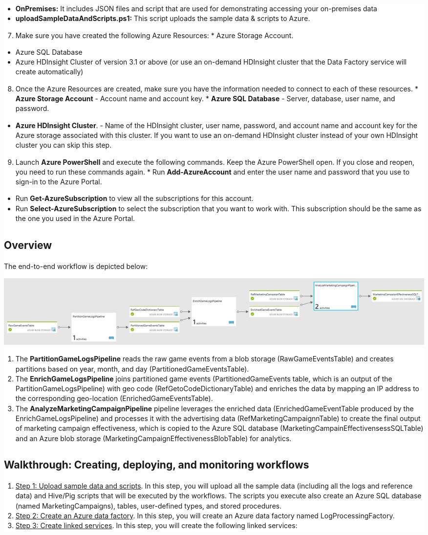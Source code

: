 * **OnPremises:** It includes JSON files and script that are used for demonstrating accessing your on-premises data
* **uploadSampleDataAndScripts.ps1:** This script uploads the sample data & scripts to Azure.


7. Make sure you have created the following Azure Resources:               * Azure Storage Account.
* Azure SQL Database
* Azure HDInsight Cluster of version 3.1 or above (or use an on-demand HDInsight cluster that the Data Factory service will create automatically)    


8. Once the Azure Resources are created, make sure you have the information needed to connect to each of these resources.   * **Azure Storage Account** - Account name and account key.    * **Azure SQL Database** - Server, database, user name, and password.
* **Azure HDInsight Cluster**. - Name of the HDInsight cluster, user name, password, and account name and account key for the Azure storage associated with this cluster. If you want to use an on-demand HDInsight cluster instead of your own HDInsight cluster you can skip this step.  




9. Launch **Azure PowerShell** and execute the following commands. Keep the Azure PowerShell open. If you close and reopen, you need to run these commands again.   * Run **Add-AzureAccount** and enter the  user name and password that you use to sign-in to the Azure Portal.  
* Run **Get-AzureSubscription** to view all the subscriptions for this account.
* Run **Select-AzureSubscription** to select the subscription that you want to work with. This subscription should be the same as the one you used in the Azure Portal.    



## Overview
The end-to-end workflow is depicted below:

![Tutorial End to End Flow][image-data-factory-tutorial-end-to-end-flow]

1. The **PartitionGameLogsPipeline** reads the raw game events from a blob storage (RawGameEventsTable) and creates partitions based on year, month, and day (PartitionedGameEventsTable).
2. The **EnrichGameLogsPipeline** joins partitioned game events (PartitionedGameEvents table, which is an output of the PartitionGameLogsPipeline) with geo code (RefGetoCodeDictionaryTable) and enriches the data by mapping an IP address to the corresponding geo-location (EnrichedGameEventsTable).
3. The **AnalyzeMarketingCampaignPipeline** pipeline leverages the enriched data (EnrichedGameEventTable produced by the EnrichGameLogsPipeline) and processes it with the advertising data (RefMarketingCampaignnTable) to create the final output of marketing campaign effectiveness, which is copied to the Azure SQL database (MarketingCampainEffectivensessSQLTable) and an Azure blob storage (MarketingCampaignEffectivenessBlobTable) for analytics.

## Walkthrough: Creating, deploying, and monitoring workflows
1. [Step 1: Upload sample data and scripts](#MainStep1.md). In this step, you will upload all the sample data (including all the logs and reference data) and Hive/Pig scripts that will be executed by the workflows. The scripts you execute also create an Azure SQL database (named MarketingCampaigns), tables, user-defined types, and stored procedures.
2. [Step 2: Create an Azure data factory](#MainStep2.md). In this step, you will create an Azure data factory named LogProcessingFactory.
3. [Step 3: Create linked services](#MainStep3.md). In this step, you will create the following linked services: 


[monitor-manage-using-powershell]: data-factory-monitor-manage-using-powershell.md
[use-custom-activities]: data-factory-use-custom-activities.md
[troubleshoot]: data-factory-troubleshoot.md
[cmdlet-reference]: http://go.microsoft.com/fwlink/?LinkId=517456
[adfsamples]: data-factory-samples.md
[adfgetstarted]: data-factory-get-started.md
[adftutorial-using-powershell]: data-factory-tutorial-using-powershell.md
[adfintroduction]: data-factory-introduction.md
[usepigandhive]: data-factory-data-transformation-activities.md
[tutorial-onpremises]: data-factory-tutorial-extend-onpremises.md
[download-azure-powershell]: ../powershell-install-configure.md
[azure-portal]: http://portal.azure.com
[azure-purchase-options]: http://azure.microsoft.com/pricing/purchase-options/
[azure-member-offers]: http://azure.microsoft.com/pricing/member-offers/
[azure-free-trial]: http://azure.microsoft.com/pricing/free-trial/
[sqlcmd-install]: http://www.microsoft.com/download/details.aspx?id=35580
[azure-sql-firewall]: https://azure.microsoft.com/documentation/articles/sql-database-configure-firewall-settings/
[adfwalkthrough-download]: http://go.microsoft.com/fwlink/?LinkId=517495
[developer-reference]: http://go.microsoft.com/fwlink/?LinkId=516908
[DataSlicesBySliceTime]: ./media/data-factory-tutorial/DataSlicesBySliceTime.png
[image-author-deploy-tile]: ./media/data-factory-tutorial/author-deploy-tile.png
[image-editor-newdatastore-button]: ./media/data-factory-tutorial/editor-newdatastore-button.png
[image-editor-blob-storage-json]: ./media/data-factory-tutorial/editor-blob-storage-json.png
[image-editor-blob-storage-deploy]: ./media/data-factory-tutorial/editor-blob-storage-deploy.png
[image-data-factory-tutorial-end-to-end-flow]: ./media/data-factory-tutorial/EndToEndWorkflow.png
[image-data-factory-tutorial-partition-game-logs-pipeline]: ./media/data-factory-tutorial/PartitionGameLogsPipeline.png
[image-data-factory-tutorial-enrich-game-logs-pipeline]: ./media/data-factory-tutorial/EnrichGameLogsPipeline.png
[image-data-factory-tutorial-analyze-marketing-campaign-pipeline]: ./media/data-factory-tutorial/AnalyzeMarketingCampaignPipeline.png
[image-data-factory-tutorial-new-datafactory-blade]: ./media/data-factory-tutorial/NewDataFactoryBlade.png
[image-data-factory-tutorial-resourcegroup-blade]: ./media/data-factory-tutorial/ResourceGroupBlade.png
[image-data-factory-tutorial-create-resourcegroup]: ./media/data-factory-tutorial/CreateResourceGroup.png
[image-data-factory-tutorial-datafactory-homepage]: ./media/data-factory-tutorial/DataFactoryHomePage.png
[image-data-factory-tutorial-create-datafactory]: ./media/data-factory-tutorial/CreateDataFactory.png
[image-data-factory-tutorial-diagram-link]: ./media/data-factory-tutorial/DataFactoryDiagramLink.png
[image-data-factory-tutorial-diagram-view]: ./media/data-factory-tutorial/DiagramView.png
[image-data-factory-monitoring-startboard]: ./media/data-factory-tutorial/MonitoringStartBoard.png
[image-data-factory-monitoring-browse-datafactories]: ./media/data-factory-tutorial/MonitoringBrowseDataFactories.png
[image-data-factory-monitoring-pipeline-consumed-produced]: ./media/data-factory-tutorial/MonitoringPipelineConsumedProduced.png
[image-data-factory-monitoring-raw-game-events-table]: ./media/data-factory-tutorial/MonitoringRawGameEventsTable.png
[image-data-factory-monitoring-raw-game-events-table-dataslice-blade]: ./media/data-factory-tutorial/MonitoringPartitionGameEventsTableDataSliceBlade.png
[image-data-factory-monitoring-activity-run-details]: ./media/data-factory-tutorial/MonitoringActivityRunDetails.png
[image-data-factory-new-datafactory-menu]: ./media/data-factory-tutorial/NewDataFactoryMenu.png